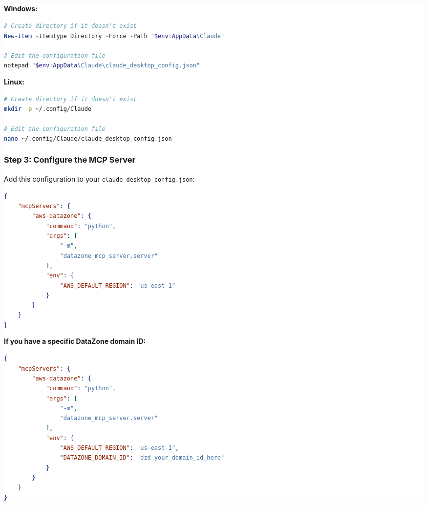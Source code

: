 **Windows:**
```powershell
# Create directory if it doesn't exist
New-Item -ItemType Directory -Force -Path "$env:AppData\Claude"

# Edit the configuration file
notepad "$env:AppData\Claude\claude_desktop_config.json"
```

**Linux:**
```bash
# Create directory if it doesn't exist
mkdir -p ~/.config/Claude

# Edit the configuration file
nano ~/.config/Claude/claude_desktop_config.json
```

### Step 3: Configure the MCP Server

Add this configuration to your `claude_desktop_config.json`:

```json
{
    "mcpServers": {
        "aws-datazone": {
            "command": "python",
            "args": [
                "-m", 
                "datazone_mcp_server.server"
            ],
            "env": {
                "AWS_DEFAULT_REGION": "us-east-1"
            }
        }
    }
}
```

**If you have a specific DataZone domain ID:**
```json
{
    "mcpServers": {
        "aws-datazone": {
            "command": "python",
            "args": [
                "-m", 
                "datazone_mcp_server.server"
            ],
            "env": {
                "AWS_DEFAULT_REGION": "us-east-1",
                "DATAZONE_DOMAIN_ID": "dzd_your_domain_id_here"
            }
        }
    }
}
```
